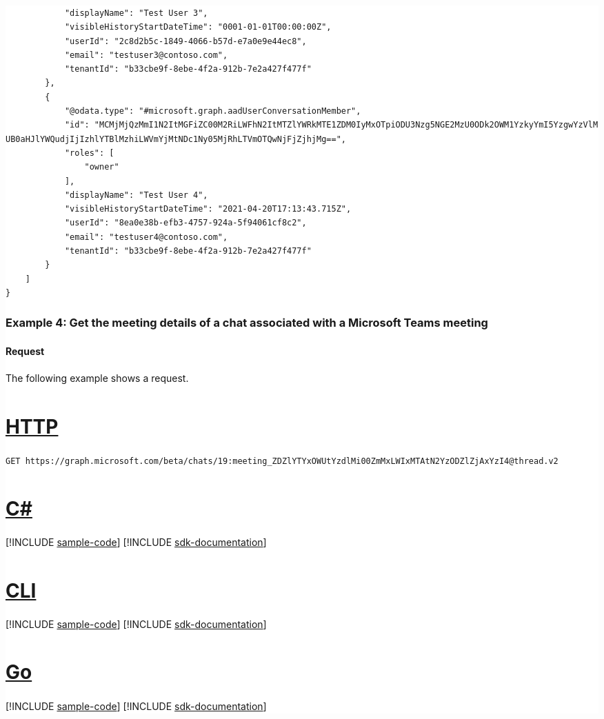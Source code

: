```http
            "displayName": "Test User 3",
            "visibleHistoryStartDateTime": "0001-01-01T00:00:00Z",
            "userId": "2c8d2b5c-1849-4066-b57d-e7a0e9e44ec8",
            "email": "testuser3@contoso.com",
            "tenantId": "b33cbe9f-8ebe-4f2a-912b-7e2a427f477f"
        },
        {
            "@odata.type": "#microsoft.graph.aadUserConversationMember",
            "id": "MCMjMjQzMmI1N2ItMGFiZC00M2RiLWFhN2ItMTZlYWRkMTE1ZDM0IyMxOTpiODU3Nzg5NGE2MzU0ODk2OWM1YzkyYmI5YzgwYzVlMUB0aHJlYWQudjIjIzhlYTBlMzhiLWVmYjMtNDc1Ny05MjRhLTVmOTQwNjFjZjhjMg==",
            "roles": [
                "owner"
            ],
            "displayName": "Test User 4",
            "visibleHistoryStartDateTime": "2021-04-20T17:13:43.715Z",
            "userId": "8ea0e38b-efb3-4757-924a-5f94061cf8c2",
            "email": "testuser4@contoso.com",
            "tenantId": "b33cbe9f-8ebe-4f2a-912b-7e2a427f477f"
        }
    ]
}
```

### Example 4: Get the meeting details of a chat associated with a Microsoft Teams meeting
#### Request
The following example shows a request.


# [HTTP](#tab/http)

```msgraph-interactive
GET https://graph.microsoft.com/beta/chats/19:meeting_ZDZlYTYxOWUtYzdlMi00ZmMxLWIxMTAtN2YzODZlZjAxYzI4@thread.v2
```

# [C#](#tab/csharp)
[!INCLUDE [sample-code](../includes/snippets/csharp/get-meeting-chat-e4-csharp-snippets.md)]
[!INCLUDE [sdk-documentation](../includes/snippets/snippets-sdk-documentation-link.md)]

# [CLI](#tab/cli)
[!INCLUDE [sample-code](../includes/snippets/cli/get-meeting-chat-e4-cli-snippets.md)]
[!INCLUDE [sdk-documentation](../includes/snippets/snippets-sdk-documentation-link.md)]

# [Go](#tab/go)
[!INCLUDE [sample-code](../includes/snippets/go/get-meeting-chat-e4-go-snippets.md)]
[!INCLUDE [sdk-documentation](../includes/snippets/snippets-sdk-documentation-link.md)]
